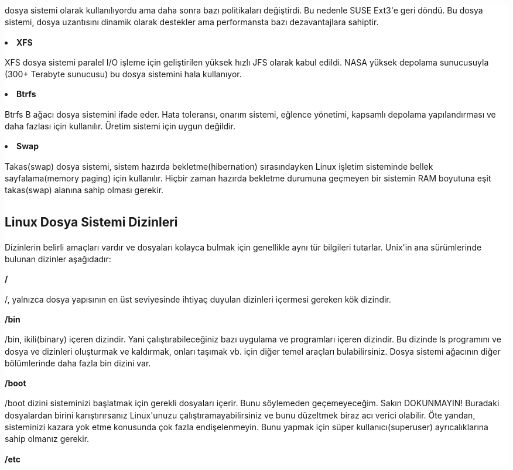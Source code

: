 dosya sistemi olarak kullanılıyordu ama daha sonra bazı politikaları değiştirdi.
Bu nedenle SUSE Ext3'e geri döndü. Bu dosya sistemi, dosya uzantısını dinamik
olarak destekler ama performansta bazı dezavantajlara sahiptir.
</p>
<li><strong>XFS</strong>
</li>
<p>
XFS dosya sistemi paralel I/O işleme için geliştirilen yüksek hızlı JFS olarak
kabul edildi. NASA yüksek depolama sunucusuyla (300+ Terabyte sunucusu) bu dosya
sistemini hala kullanıyor.
</p>
<li><strong>Btrfs</strong>
</li>
<p>
Btrfs B ağacı dosya sistemini ifade eder. Hata toleransı, onarım sistemi,
eğlence yönetimi, kapsamlı depolama yapılandırması ve daha fazlası için
kullanılır. Üretim sistemi için uygun değildir.
</p>
<li><strong>Swap</strong>
</li>
<p>
Takas(swap) dosya sistemi, sistem hazırda bekletme(hibernation)
sırasındayken Linux işletim sisteminde bellek sayfalama(memory paging) için
kullanılır. Hiçbir zaman hazırda bekletme durumuna geçmeyen bir sistemin RAM
boyutuna eşit takas(swap) alanına sahip olması gerekir.
</p>
<h2><strong>Linux Dosya Sistemi Dizinleri</strong></h2>
<p>
Dizinlerin belirli amaçları vardır ve dosyaları kolayca bulmak için genellikle
aynı tür bilgileri tutarlar. Unix'in ana sürümlerinde bulunan dizinler
aşağıdadır:
</p>
<p>
<strong>/</strong>
</p>
<p>
/, yalnızca dosya yapısının en üst seviyesinde ihtiyaç duyulan dizinleri
içermesi gereken kök dizindir.
</p>
<p>
<strong>/bin</strong>
</p>
<p>
/bin, ikili(binary) içeren dizindir. Yani çalıştırabileceğiniz bazı uygulama ve
programları içeren dizindir. Bu dizinde ls programını ve dosya ve dizinleri
oluşturmak ve kaldırmak, onları taşımak vb. için diğer temel araçları
bulabilirsiniz. Dosya sistemi ağacının diğer bölümlerinde daha fazla bin dizini
var.
</p>
<p>
<strong>/boot</strong>
</p>
<p>
/boot dizini sisteminizi başlatmak için gerekli dosyaları içerir. Bunu
söylemeden geçemeyeceğim. Sakın DOKUNMAYIN! Buradaki dosyalardan birini
karıştırırsanız Linux'unuzu çalıştıramayabilirsiniz ve bunu düzeltmek biraz acı
verici olabilir. Öte yandan, sisteminizi kazara yok etme konusunda çok fazla
endişelenmeyin. Bunu yapmak için süper kullanıcı(superuser) ayrıcalıklarına
sahip olmanız gerekir.
</p>
<p>
<strong>/etc</strong>
</p>
<p>